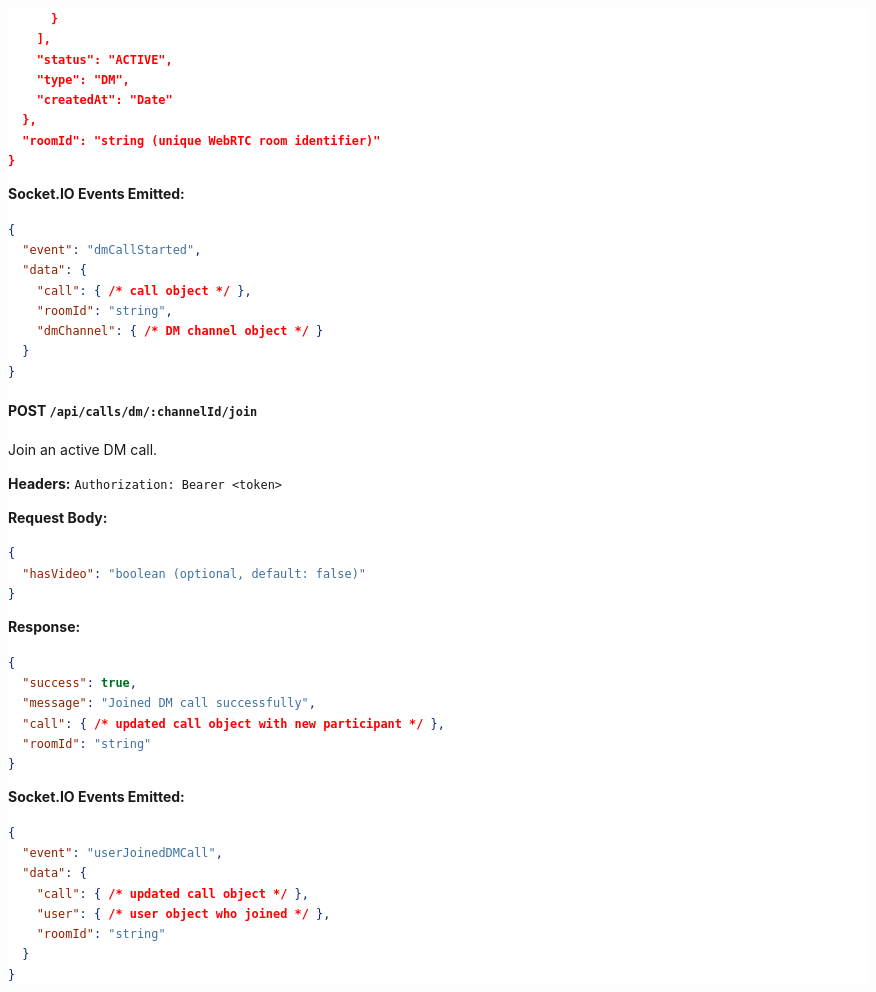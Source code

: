 ```json
      }
    ],
    "status": "ACTIVE",
    "type": "DM",
    "createdAt": "Date"
  },
  "roomId": "string (unique WebRTC room identifier)"
}
```

**Socket.IO Events Emitted:**
```json
{
  "event": "dmCallStarted",
  "data": {
    "call": { /* call object */ },
    "roomId": "string",
    "dmChannel": { /* DM channel object */ }
  }
}
```

#### POST `/api/calls/dm/:channelId/join`
Join an active DM call.

**Headers:** `Authorization: Bearer <token>`

**Request Body:**
```json
{
  "hasVideo": "boolean (optional, default: false)"
}
```

**Response:**
```json
{
  "success": true,
  "message": "Joined DM call successfully",
  "call": { /* updated call object with new participant */ },
  "roomId": "string"
}
```

**Socket.IO Events Emitted:**
```json
{
  "event": "userJoinedDMCall",
  "data": {
    "call": { /* updated call object */ },
    "user": { /* user object who joined */ },
    "roomId": "string"
  }
}
```
